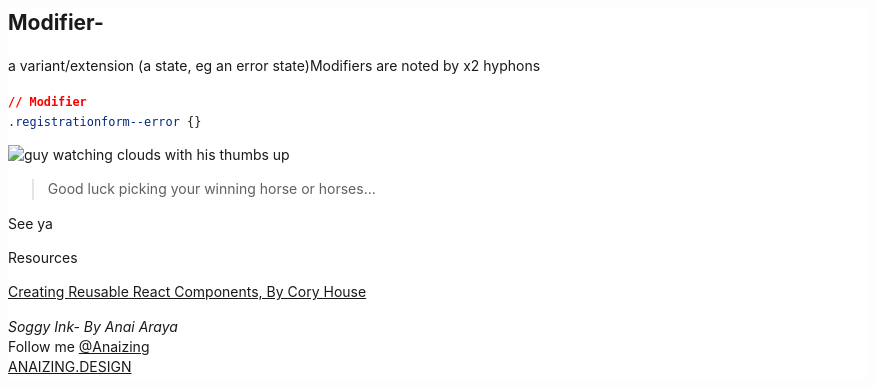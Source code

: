 ## Modifier- 

a variant/extension (a state, eg an error state)Modifiers are noted by x2 hyphons

```css
// Modifier
.registrationform--error {}
```

![guy watching clouds with his thumbs up](https://images.unsplash.com/photo-1452697620382-f6543ead73b5?auto=format&fit=crop&w=750&q=80)

>Good luck picking your winning horse or horses...

See ya


Resources 

[Creating Reusable React Components, By Cory House ](https://app.pluralsight.com/player?course=react-creating-reusable-components&author=cory-house&name=react-creating-reusable-components-m0&clip=0&mode=live) 


_Soggy Ink- By Anai Araya_<br>
Follow me [@Anaizing](https://twitter.com/Anaizing) <br>
[ANAIZING.DESIGN](https://anaizing.design/)